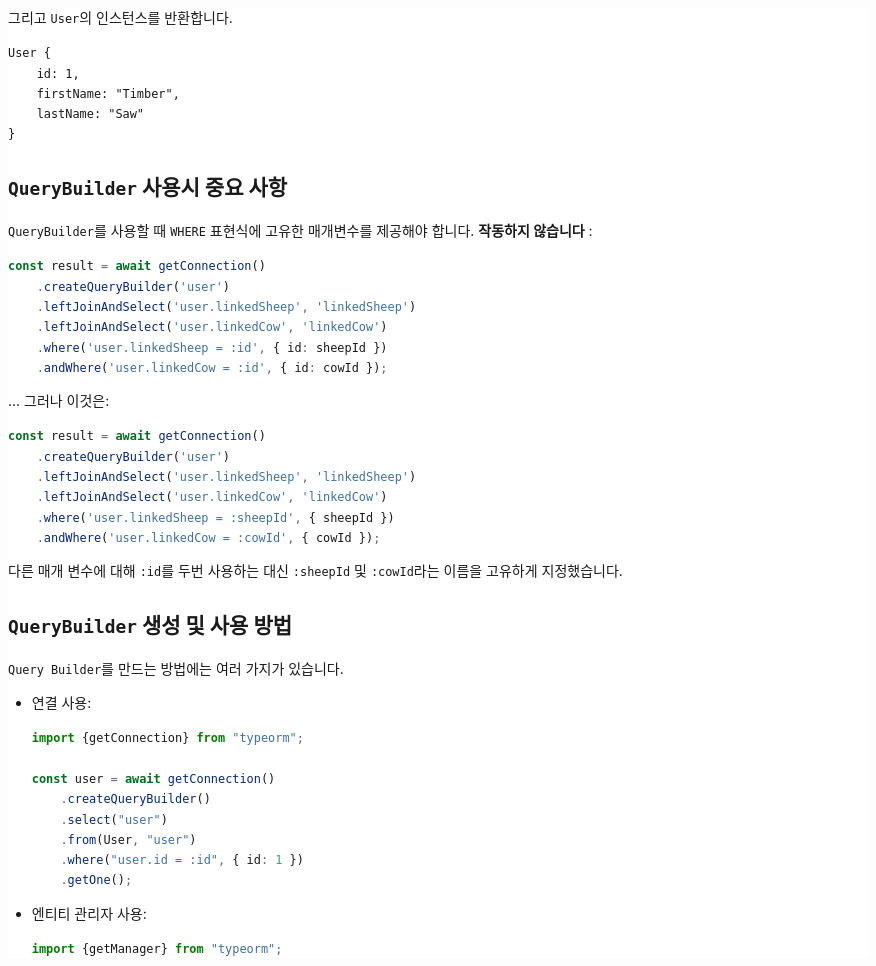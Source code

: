 그리고 `User`의 인스턴스를 반환합니다.

```
User {
    id: 1,
    firstName: "Timber",
    lastName: "Saw"
}
```

## `QueryBuilder` 사용시 중요 사항

`QueryBuilder`를 사용할 때 `WHERE` 표현식에 고유한 매개변수를 제공해야 합니다. **작동하지 않습니다** :

```TypeScript
const result = await getConnection()
    .createQueryBuilder('user')
    .leftJoinAndSelect('user.linkedSheep', 'linkedSheep')
    .leftJoinAndSelect('user.linkedCow', 'linkedCow')
    .where('user.linkedSheep = :id', { id: sheepId })
    .andWhere('user.linkedCow = :id', { id: cowId });
```

... 그러나 이것은:

```TypeScript
const result = await getConnection()
    .createQueryBuilder('user')
    .leftJoinAndSelect('user.linkedSheep', 'linkedSheep')
    .leftJoinAndSelect('user.linkedCow', 'linkedCow')
    .where('user.linkedSheep = :sheepId', { sheepId })
    .andWhere('user.linkedCow = :cowId', { cowId });
```

다른 매개 변수에 대해 `:id`를 두번 사용하는 대신 `:sheepId` 및 `:cowId`라는 이름을 고유하게 지정했습니다.

## `QueryBuilder` 생성 및 사용 방법

`Query Builder`를 만드는 방법에는 여러 가지가 있습니다.

* 연결 사용:

    ```typescript
    import {getConnection} from "typeorm";

    const user = await getConnection()
        .createQueryBuilder()
        .select("user")
        .from(User, "user")
        .where("user.id = :id", { id: 1 })
        .getOne();
    ```

* 엔티티 관리자 사용:

    ```typescript
    import {getManager} from "typeorm";
